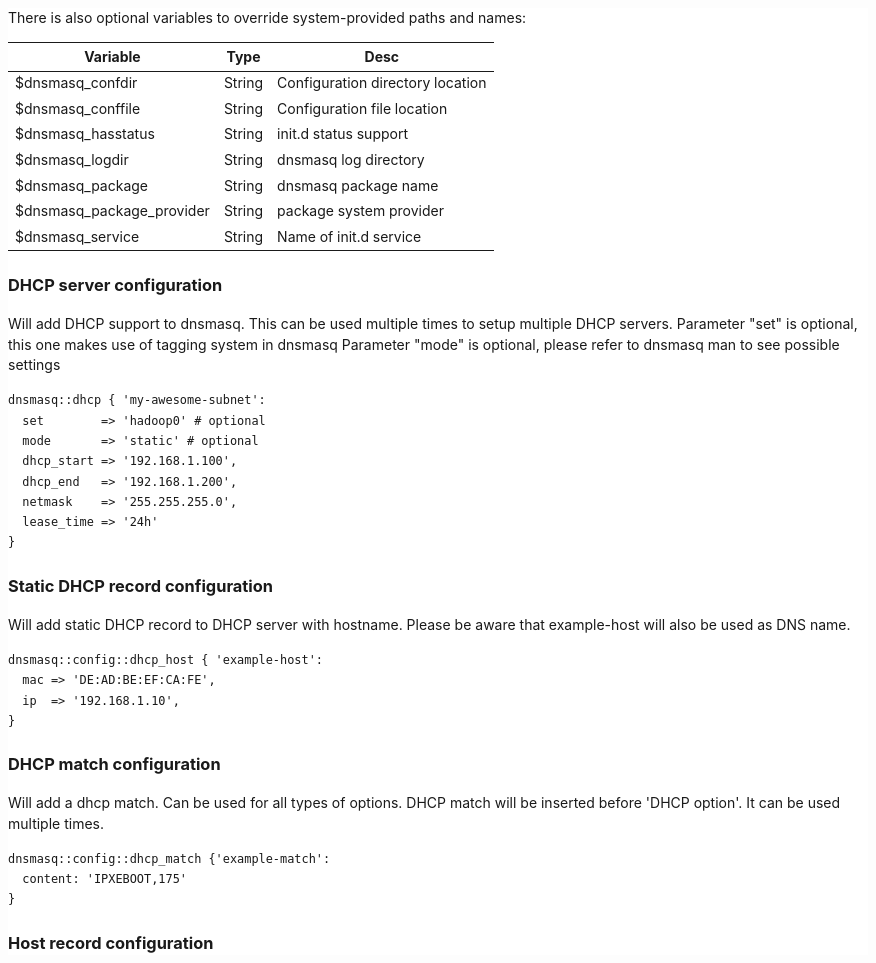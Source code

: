 There is also optional variables to override system-provided paths and names:

Variable      | Type          | Desc
------------- | ------------- | --------
$dnsmasq_confdir | String | Configuration directory location
$dnsmasq_conffile | String | Configuration file location
$dnsmasq_hasstatus | String | init.d status support
$dnsmasq_logdir | String | dnsmasq log directory
$dnsmasq_package | String | dnsmasq package name
$dnsmasq_package_provider | String | package system provider
$dnsmasq_service | String | Name of init.d service

### DHCP server configuration

Will add DHCP support to dnsmasq.
This can be used multiple times to setup multiple DHCP servers.
Parameter "set" is optional, this one makes use of tagging system in dnsmasq
Parameter "mode" is optional, please refer to dnsmasq man to see possible settings

```puppet
dnsmasq::dhcp { 'my-awesome-subnet':
  set        => 'hadoop0' # optional
  mode       => 'static' # optional
  dhcp_start => '192.168.1.100',
  dhcp_end   => '192.168.1.200',
  netmask    => '255.255.255.0',
  lease_time => '24h'
}
```

### Static DHCP record configuration

Will add static DHCP record to DHCP server with hostname.
Please be aware that example-host will also be used as DNS name.

```puppet
dnsmasq::config::dhcp_host { 'example-host':
  mac => 'DE:AD:BE:EF:CA:FE',
  ip  => '192.168.1.10',
}
```

### DHCP match configuration

Will add a dhcp match. Can be used for all types of options.
DHCP match will be inserted before 'DHCP option'.
It can be used multiple times.

```puppet
dnsmasq::config::dhcp_match {'example-match':
  content: 'IPXEBOOT,175'
}
```

### Host record configuration
